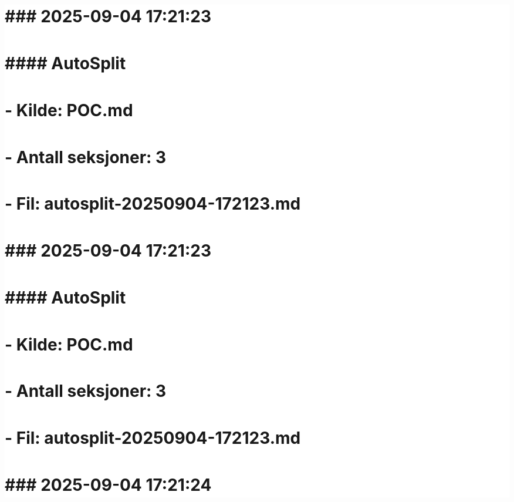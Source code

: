 #

#

#

#

# \### 2025-09-04 17:21:23

# \#### AutoSplit

# \- Kilde: POC.md

# \- Antall seksjoner: 3

# \- Fil: autosplit-20250904-172123.md

#

#

#

#

# \### 2025-09-04 17:21:23

# \#### AutoSplit

# \- Kilde: POC.md

# \- Antall seksjoner: 3

# \- Fil: autosplit-20250904-172123.md

#

#

#

#

# \### 2025-09-04 17:21:24
